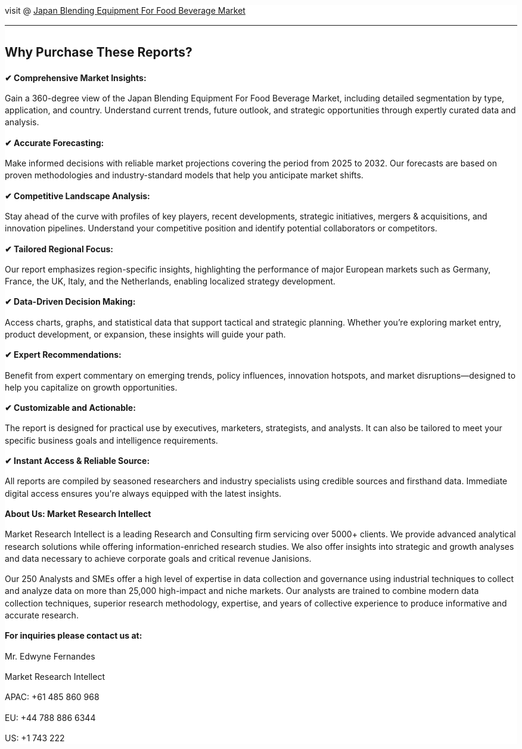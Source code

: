 visit&nbsp;@</strong>&nbsp;</span><span class="font-[700]"><a href="https://www.marketresearchintellect.com/product/blending-equipment-for-food-beverage-market-size-and-forecast/?utm_source=Linkedin&utm_medium=832" target="_blank" data-tracking-control-name="article-ssr-frontend-pulse_little-text-block" data-tracking-will-navigate="" data-test-link="">Japan Blending Equipment For Food Beverage Market</a></span></p></blockquote><hr /><h2>Why Purchase These Reports?</h2><p><strong>✔ Comprehensive Market Insights:</strong></p><p>Gain a 360-degree view of the Japan Blending Equipment For Food Beverage Market, including detailed segmentation by type, application, and country. Understand current trends, future outlook, and strategic opportunities through expertly curated data and analysis.</p><p><strong>✔ Accurate Forecasting:</strong></p><p>Make informed decisions with reliable market projections covering the period from 2025 to 2032. Our forecasts are based on proven methodologies and industry-standard models that help you anticipate market shifts.</p><p><strong>✔ Competitive Landscape Analysis:</strong></p><p>Stay ahead of the curve with profiles of key players, recent developments, strategic initiatives, mergers &amp; acquisitions, and innovation pipelines. Understand your competitive position and identify potential collaborators or competitors.</p><p><strong>✔ Tailored Regional Focus:</strong></p><p>Our report emphasizes region-specific insights, highlighting the performance of major European markets such as Germany, France, the UK, Italy, and the Netherlands, enabling localized strategy development.</p><p><strong>✔ Data-Driven Decision Making:</strong></p><p>Access charts, graphs, and statistical data that support tactical and strategic planning. Whether you&rsquo;re exploring market entry, product development, or expansion, these insights will guide your path.</p><p><strong>✔ Expert Recommendations:</strong></p><p>Benefit from expert commentary on emerging trends, policy influences, innovation hotspots, and market disruptions&mdash;designed to help you capitalize on growth opportunities.</p><p><strong>✔ Customizable and Actionable:</strong></p><p>The report is designed for practical use by executives, marketers, strategists, and analysts. It can also be tailored to meet your specific business goals and intelligence requirements.</p><p><strong>✔ Instant Access &amp; Reliable Source:</strong></p><p>All reports are compiled by seasoned researchers and industry specialists using credible sources and firsthand data. Immediate digital access ensures you're always equipped with the latest insights.</p><p><strong><span class="font-[700]">About Us: Market Research Intellect</span></strong></p><p><span class="">Market Research Intellect is a leading Research and Consulting firm servicing over 5000+ clients. We provide advanced analytical research solutions while offering information-enriched research studies.&nbsp;</span>We also offer insights into strategic and growth analyses and data necessary to achieve corporate goals and critical revenue Janisions.</p><p><span class="">Our 250 Analysts and SMEs offer a high level of expertise in data collection and governance using industrial techniques to collect and analyze data on more than 25,000 high-impact and niche markets. Our analysts are trained to combine modern data collection techniques, superior research methodology, expertise, and years of collective experience to produce informative and accurate research.</span></p><p><strong>For inquiries please contact us at:</strong></p><p>Mr. Edwyne Fernandes</p><p>Market Research Intellect</p><p>APAC: +61 485 860 968</p><p>EU: +44 788 886 6344</p><p>US: +1 743 222